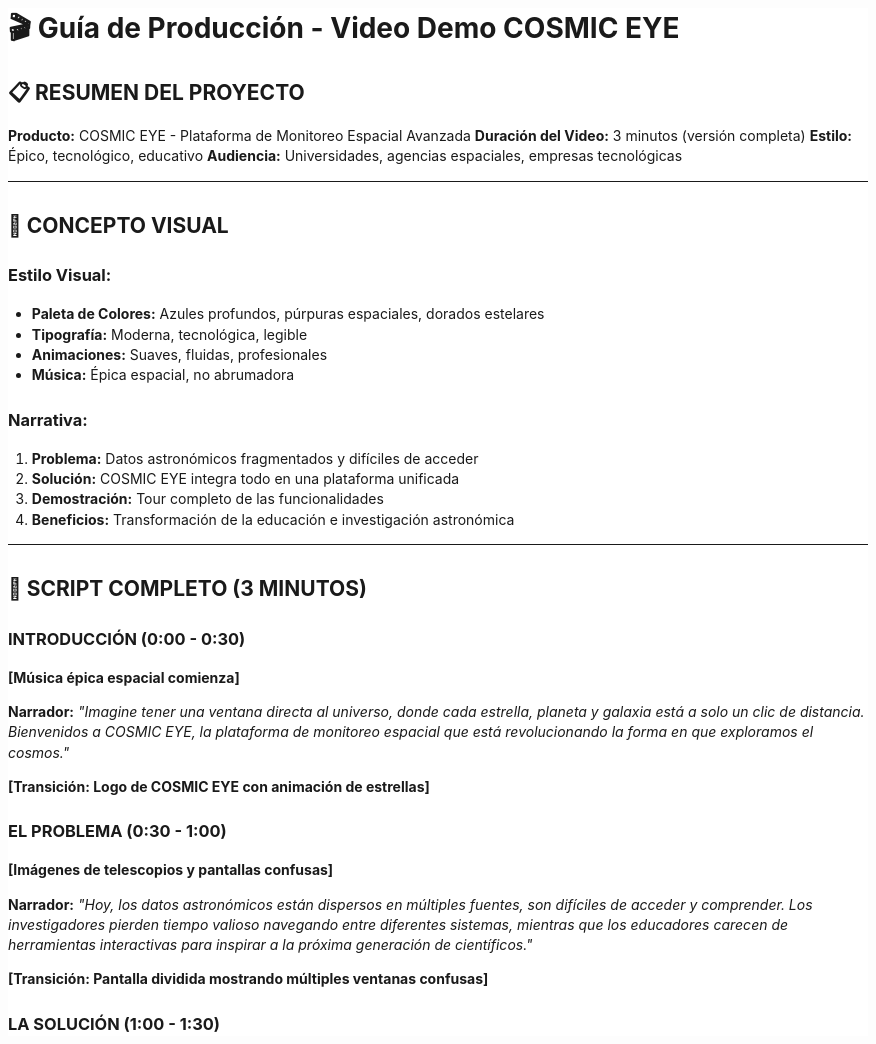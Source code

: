 # 🎬 Guía de Producción - Video Demo COSMIC EYE

## 📋 **RESUMEN DEL PROYECTO**

**Producto:** COSMIC EYE - Plataforma de Monitoreo Espacial Avanzada
**Duración del Video:** 3 minutos (versión completa)
**Estilo:** Épico, tecnológico, educativo
**Audiencia:** Universidades, agencias espaciales, empresas tecnológicas

---

## 🎯 **CONCEPTO VISUAL**

### **Estilo Visual:**
- **Paleta de Colores:** Azules profundos, púrpuras espaciales, dorados estelares
- **Tipografía:** Moderna, tecnológica, legible
- **Animaciones:** Suaves, fluidas, profesionales
- **Música:** Épica espacial, no abrumadora

### **Narrativa:**
1. **Problema:** Datos astronómicos fragmentados y difíciles de acceder
2. **Solución:** COSMIC EYE integra todo en una plataforma unificada
3. **Demostración:** Tour completo de las funcionalidades
4. **Beneficios:** Transformación de la educación e investigación astronómica

---

## 📝 **SCRIPT COMPLETO (3 MINUTOS)**

### **INTRODUCCIÓN (0:00 - 0:30)**

**[Música épica espacial comienza]**

**Narrador:** *"Imagine tener una ventana directa al universo, donde cada estrella, planeta y galaxia está a solo un clic de distancia. Bienvenidos a COSMIC EYE, la plataforma de monitoreo espacial que está revolucionando la forma en que exploramos el cosmos."*

**[Transición: Logo de COSMIC EYE con animación de estrellas]**

### **EL PROBLEMA (0:30 - 1:00)**

**[Imágenes de telescopios y pantallas confusas]**

**Narrador:** *"Hoy, los datos astronómicos están dispersos en múltiples fuentes, son difíciles de acceder y comprender. Los investigadores pierden tiempo valioso navegando entre diferentes sistemas, mientras que los educadores carecen de herramientas interactivas para inspirar a la próxima generación de científicos."*

**[Transición: Pantalla dividida mostrando múltiples ventanas confusas]**

### **LA SOLUCIÓN (1:00 - 1:30)**
